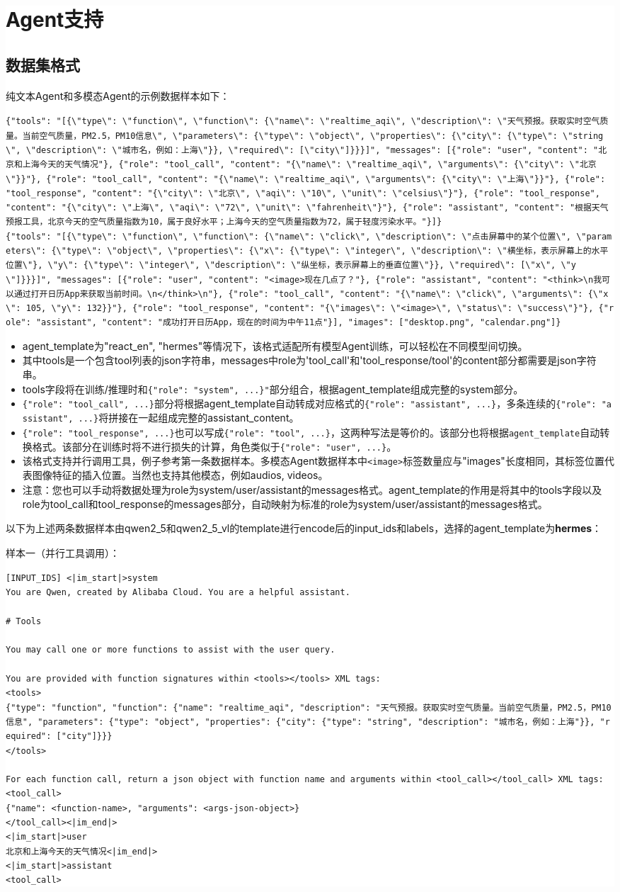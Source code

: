 # Agent支持

## 数据集格式

纯文本Agent和多模态Agent的示例数据样本如下：
```jsonl
{"tools": "[{\"type\": \"function\", \"function\": {\"name\": \"realtime_aqi\", \"description\": \"天气预报。获取实时空气质量。当前空气质量，PM2.5，PM10信息\", \"parameters\": {\"type\": \"object\", \"properties\": {\"city\": {\"type\": \"string\", \"description\": \"城市名，例如：上海\"}}, \"required\": [\"city\"]}}}]", "messages": [{"role": "user", "content": "北京和上海今天的天气情况"}, {"role": "tool_call", "content": "{\"name\": \"realtime_aqi\", \"arguments\": {\"city\": \"北京\"}}"}, {"role": "tool_call", "content": "{\"name\": \"realtime_aqi\", \"arguments\": {\"city\": \"上海\"}}"}, {"role": "tool_response", "content": "{\"city\": \"北京\", \"aqi\": \"10\", \"unit\": \"celsius\"}"}, {"role": "tool_response", "content": "{\"city\": \"上海\", \"aqi\": \"72\", \"unit\": \"fahrenheit\"}"}, {"role": "assistant", "content": "根据天气预报工具，北京今天的空气质量指数为10，属于良好水平；上海今天的空气质量指数为72，属于轻度污染水平。"}]}
{"tools": "[{\"type\": \"function\", \"function\": {\"name\": \"click\", \"description\": \"点击屏幕中的某个位置\", \"parameters\": {\"type\": \"object\", \"properties\": {\"x\": {\"type\": \"integer\", \"description\": \"横坐标，表示屏幕上的水平位置\"}, \"y\": {\"type\": \"integer\", \"description\": \"纵坐标，表示屏幕上的垂直位置\"}}, \"required\": [\"x\", \"y\"]}}}]", "messages": [{"role": "user", "content": "<image>现在几点了？"}, {"role": "assistant", "content": "<think>\n我可以通过打开日历App来获取当前时间。\n</think>\n"}, {"role": "tool_call", "content": "{\"name\": \"click\", \"arguments\": {\"x\": 105, \"y\": 132}}"}, {"role": "tool_response", "content": "{\"images\": \"<image>\", \"status\": \"success\"}"}, {"role": "assistant", "content": "成功打开日历App，现在的时间为中午11点"}], "images": ["desktop.png", "calendar.png"]}
```
- agent_template为"react_en", "hermes"等情况下，该格式适配所有模型Agent训练，可以轻松在不同模型间切换。
- 其中tools是一个包含tool列表的json字符串，messages中role为'tool_call'和'tool_response/tool'的content部分都需要是json字符串。
- tools字段将在训练/推理时和`{"role": "system", ...}"`部分组合，根据agent_template组成完整的system部分。
- `{"role": "tool_call", ...}`部分将根据agent_template自动转成对应格式的`{"role": "assistant", ...}`，多条连续的`{"role": "assistant", ...}`将拼接在一起组成完整的assistant_content。
- `{"role": "tool_response", ...}`也可以写成`{"role": "tool", ...}`，这两种写法是等价的。该部分也将根据`agent_template`自动转换格式。该部分在训练时将不进行损失的计算，角色类似于`{"role": "user", ...}`。
- 该格式支持并行调用工具，例子参考第一条数据样本。多模态Agent数据样本中`<image>`标签数量应与"images"长度相同，其标签位置代表图像特征的插入位置。当然也支持其他模态，例如audios, videos。
- 注意：您也可以手动将数据处理为role为system/user/assistant的messages格式。agent_template的作用是将其中的tools字段以及role为tool_call和tool_response的messages部分，自动映射为标准的role为system/user/assistant的messages格式。

以下为上述两条数据样本由qwen2_5和qwen2_5_vl的template进行encode后的input_ids和labels，选择的agent_template为**hermes**：

样本一（并行工具调用）：
```text
[INPUT_IDS] <|im_start|>system
You are Qwen, created by Alibaba Cloud. You are a helpful assistant.

# Tools

You may call one or more functions to assist with the user query.

You are provided with function signatures within <tools></tools> XML tags:
<tools>
{"type": "function", "function": {"name": "realtime_aqi", "description": "天气预报。获取实时空气质量。当前空气质量，PM2.5，PM10信息", "parameters": {"type": "object", "properties": {"city": {"type": "string", "description": "城市名，例如：上海"}}, "required": ["city"]}}}
</tools>

For each function call, return a json object with function name and arguments within <tool_call></tool_call> XML tags:
<tool_call>
{"name": <function-name>, "arguments": <args-json-object>}
</tool_call><|im_end|>
<|im_start|>user
北京和上海今天的天气情况<|im_end|>
<|im_start|>assistant
<tool_call>
```